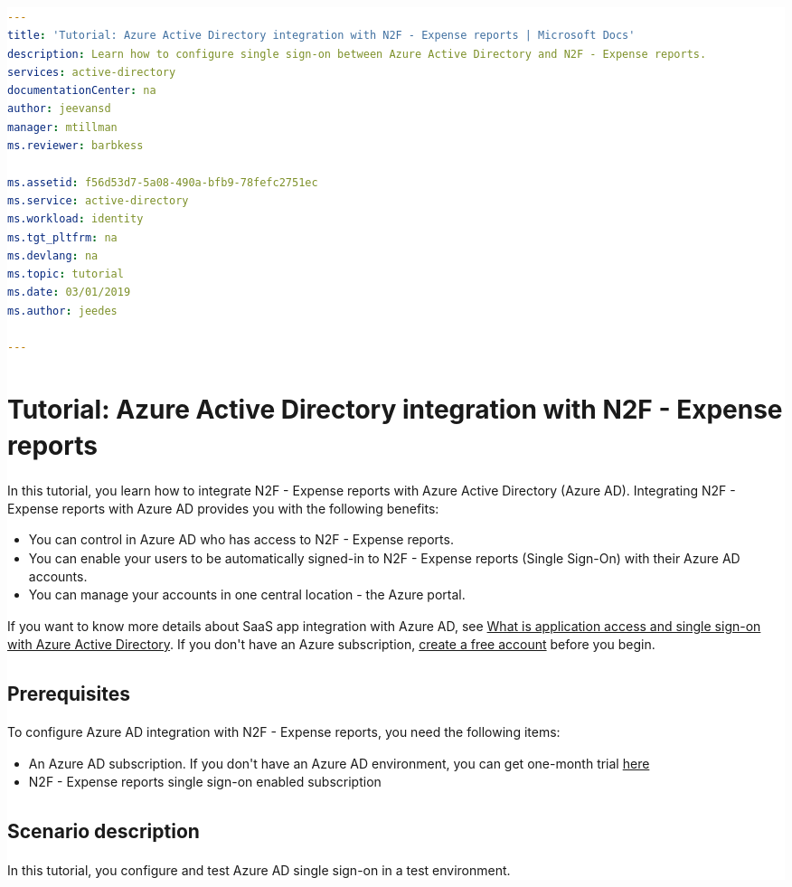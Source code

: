 ```yaml
---
title: 'Tutorial: Azure Active Directory integration with N2F - Expense reports | Microsoft Docs'
description: Learn how to configure single sign-on between Azure Active Directory and N2F - Expense reports.
services: active-directory
documentationCenter: na
author: jeevansd
manager: mtillman
ms.reviewer: barbkess

ms.assetid: f56d53d7-5a08-490a-bfb9-78fefc2751ec
ms.service: active-directory
ms.workload: identity
ms.tgt_pltfrm: na
ms.devlang: na
ms.topic: tutorial
ms.date: 03/01/2019
ms.author: jeedes

---
```

# Tutorial: Azure Active Directory integration with N2F - Expense reports

In this tutorial, you learn how to integrate N2F - Expense reports with Azure Active Directory (Azure AD).
Integrating N2F - Expense reports with Azure AD provides you with the following benefits:

* You can control in Azure AD who has access to N2F - Expense reports.
* You can enable your users to be automatically signed-in to N2F - Expense reports (Single Sign-On) with their Azure AD accounts.
* You can manage your accounts in one central location - the Azure portal.

If you want to know more details about SaaS app integration with Azure AD, see [What is application access and single sign-on with Azure Active Directory](https://docs.microsoft.com/azure/active-directory/active-directory-appssoaccess-whatis).
If you don't have an Azure subscription, [create a free account](https://azure.microsoft.com/free/) before you begin.

## Prerequisites

To configure Azure AD integration with N2F - Expense reports, you need the following items:

* An Azure AD subscription. If you don't have an Azure AD environment, you can get one-month trial [here](https://azure.microsoft.com/pricing/free-trial/)
* N2F - Expense reports single sign-on enabled subscription

## Scenario description

In this tutorial, you configure and test Azure AD single sign-on in a test environment.
